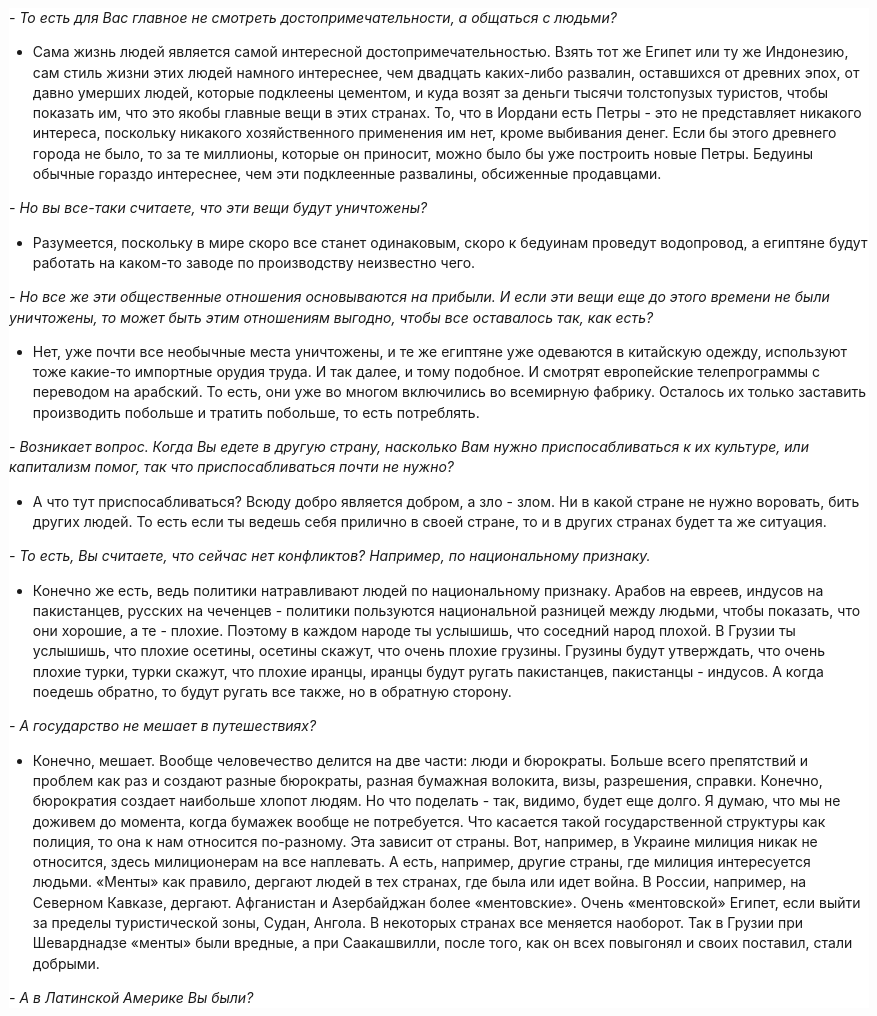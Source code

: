 *- То есть для Вас главное не смотреть достопримечательности, а общаться с людьми?*

- Сама жизнь людей является самой интересной достопримечательностью. Взять тот же Египет или ту же Индонезию, сам стиль жизни этих людей намного интереснее, чем двадцать каких-либо развалин, оставшихся от древних эпох, от давно умерших людей, которые подклеены цементом, и куда возят за деньги тысячи толстопузых туристов, чтобы показать им, что это якобы главные вещи в этих странах. То, что в Иордани есть Петры - это не представляет никакого интереса, поскольку никакого хозяйственного применения им нет, кроме выбивания денег. Если бы этого древнего города не было, то за те миллионы, которые он приносит, можно было бы уже построить новые Петры. Бедуины обычные гораздо интереснее, чем эти подклеенные развалины, обсиженные продавцами.

*- Но вы все-таки считаете, что эти вещи будут уничтожены?*

- Разумеется, поскольку в мире скоро все станет одинаковым, скоро к бедуинам проведут водопровод, а египтяне будут работать на каком-то заводе по производству неизвестно чего.

*- Но все же эти общественные отношения основываются на прибыли. И если эти вещи еще до этого времени не были уничтожены, то может быть этим отношениям выгодно, чтобы все оставалось так, как есть?* 

- Нет, уже почти все необычные места уничтожены, и те же египтяне уже одеваются в китайскую одежду, используют тоже какие-то импортные орудия труда. И так далее, и тому подобное. И смотрят европейские телепрограммы с переводом на арабский. То есть, они уже во многом включились во всемирную фабрику. Осталось их только заставить производить побольше и тратить побольше, то есть потреблять.

*- Возникает вопрос. Когда Вы едете в другую страну, насколько Вам нужно приспосабливаться к их культуре, или капитализм помог, так что приспосабливаться почти не нужно?*

- А что тут приспосабливаться? Всюду добро является добром, а зло - злом. Ни в какой стране не нужно воровать, бить других людей. То есть если ты ведешь себя прилично в своей стране, то и в других странах будет та же ситуация.

*- То есть, Вы считаете, что сейчас нет конфликтов? Например, по национальному признаку.*

- Конечно же есть, ведь политики натравливают людей по национальному признаку. Арабов на евреев, индусов на пакистанцев, русских на чеченцев - политики пользуются национальной разницей между людьми, чтобы показать, что они хорошие, а те - плохие. Поэтому в каждом народе ты услышишь, что соседний народ плохой. В Грузии ты услышишь, что плохие осетины, осетины скажут, что очень плохие грузины. Грузины будут утверждать, что очень плохие турки, турки скажут, что плохие иранцы, иранцы будут ругать пакистанцев, пакистанцы - индусов. А когда поедешь обратно, то будут ругать все также, но в обратную сторону.

*- А государство не мешает в путешествиях?*

- Конечно, мешает. Вообще человечество делится на две части: люди и бюрократы. Больше всего препятствий и проблем как раз и создают разные бюрократы, разная бумажная волокита, визы, разрешения, справки. Конечно, бюрократия создает наибольше хлопот людям. Но что поделать - так, видимо, будет еще долго. Я думаю, что мы не доживем до момента, когда бумажек вообще не потребуется. Что касается такой государственной структуры как полиция, то она к нам относится по-разному. Эта зависит от страны. Вот, например, в Украине милиция никак не относится, здесь милиционерам на все наплевать. А есть, например, другие страны, где милиция интересуется людьми. «Менты» как правило, дергают людей в тех странах, где была или идет война. В России, например, на Северном Кавказе, дергают. Афганистан и Азербайджан более «ментовские». Очень «ментовской» Египет, если выйти за пределы туристической зоны, Судан, Ангола. В некоторых странах все меняется наоборот. Так в Грузии при Шеварднадзе «менты» были вредные, а при Саакашвилли, после того, как он всех повыгонял и своих поставил, стали добрыми.

*- А в Латинской Америке Вы были?* 
